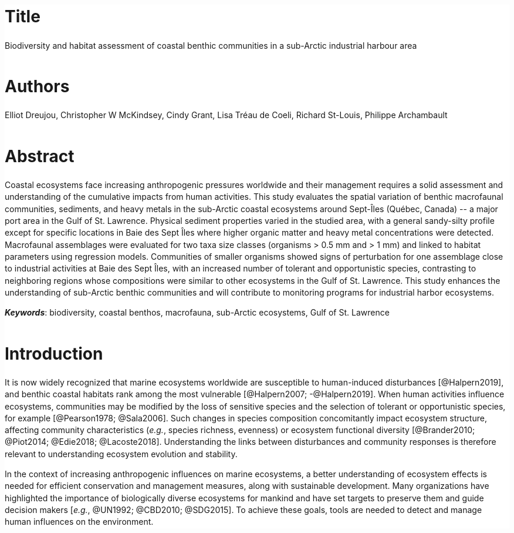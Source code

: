 

# Title

Biodiversity and habitat assessment of coastal benthic communities in a sub-Arctic industrial harbour area

# Authors

Elliot Dreujou, Christopher W McKindsey, Cindy Grant, Lisa Tréau de Coeli, Richard St-Louis, Philippe Archambault

# Abstract

Coastal ecosystems face increasing anthropogenic pressures worldwide and their management requires a solid assessment and understanding of the cumulative impacts from human activities. This study evaluates the spatial variation of benthic macrofaunal communities, sediments, and heavy metals in the sub-Arctic coastal ecosystems around Sept-Îles (Québec, Canada) -- a major port area in the Gulf of St. Lawrence. Physical sediment properties varied in the studied area, with a general sandy-silty profile except for specific locations in Baie des Sept Îles where higher organic matter and heavy metal concentrations were detected. Macrofaunal assemblages were evaluated for two taxa size classes (organisms > 0.5 mm and > 1 mm) and linked to habitat parameters using regression models. Communities of smaller organisms showed signs of perturbation for one assemblage close to industrial activities at Baie des Sept Îles, with an increased number of tolerant and opportunistic species, contrasting to neighboring regions whose compositions were similar to other ecosystems in the Gulf of St. Lawrence. This study enhances the understanding of sub-Arctic benthic communities and will contribute to monitoring programs for industrial harbor ecosystems.

***Keywords***: biodiversity, coastal benthos, macrofauna, sub-Arctic ecosystems, Gulf of St. Lawrence


# Introduction

It is now widely recognized that marine ecosystems worldwide are susceptible to human-induced disturbances [@Halpern2019], and benthic coastal habitats rank among the most vulnerable [@Halpern2007; -@Halpern2019]. When human activities influence ecosystems, communities may be modified by the loss of sensitive species and the selection of tolerant or opportunistic species, for example [@Pearson1978; @Sala2006]. Such changes in species composition concomitantly impact ecosystem structure, affecting community characteristics (*e.g.*, species richness, evenness) or ecosystem functional diversity [@Brander2010; @Piot2014; @Edie2018; @Lacoste2018]. Understanding the links between disturbances and community responses is therefore relevant to understanding ecosystem evolution and stability.

In the context of increasing anthropogenic influences on marine ecosystems, a better understanding of ecosystem effects is needed for efficient conservation and management measures, along with sustainable development. Many organizations have highlighted the importance of biologically diverse ecosystems for mankind and have set targets to preserve them and guide decision makers [*e.g.*, @UN1992; @CBD2010; @SDG2015]. To achieve these goals, tools are needed to detect and manage human influences on the environment.
